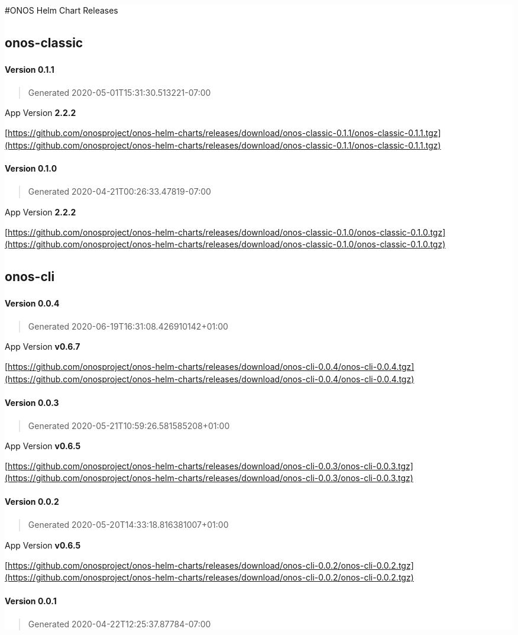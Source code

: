 #ONOS Helm Chart Releases

## onos-classic

#### Version **0.1.1**
> Generated 2020-05-01T15:31:30.513221-07:00

App Version **2.2.2**

[https://github.com/onosproject/onos-helm-charts/releases/download/onos-classic-0.1.1/onos-classic-0.1.1.tgz](https://github.com/onosproject/onos-helm-charts/releases/download/onos-classic-0.1.1/onos-classic-0.1.1.tgz)


#### Version **0.1.0**
> Generated 2020-04-21T00:26:33.47819-07:00

App Version **2.2.2**

[https://github.com/onosproject/onos-helm-charts/releases/download/onos-classic-0.1.0/onos-classic-0.1.0.tgz](https://github.com/onosproject/onos-helm-charts/releases/download/onos-classic-0.1.0/onos-classic-0.1.0.tgz)



## onos-cli

#### Version **0.0.4**
> Generated 2020-06-19T16:31:08.426910142+01:00

App Version **v0.6.7**

[https://github.com/onosproject/onos-helm-charts/releases/download/onos-cli-0.0.4/onos-cli-0.0.4.tgz](https://github.com/onosproject/onos-helm-charts/releases/download/onos-cli-0.0.4/onos-cli-0.0.4.tgz)


#### Version **0.0.3**
> Generated 2020-05-21T10:59:26.581585208+01:00

App Version **v0.6.5**

[https://github.com/onosproject/onos-helm-charts/releases/download/onos-cli-0.0.3/onos-cli-0.0.3.tgz](https://github.com/onosproject/onos-helm-charts/releases/download/onos-cli-0.0.3/onos-cli-0.0.3.tgz)


#### Version **0.0.2**
> Generated 2020-05-20T14:33:18.816381007+01:00

App Version **v0.6.5**

[https://github.com/onosproject/onos-helm-charts/releases/download/onos-cli-0.0.2/onos-cli-0.0.2.tgz](https://github.com/onosproject/onos-helm-charts/releases/download/onos-cli-0.0.2/onos-cli-0.0.2.tgz)


#### Version **0.0.1**
> Generated 2020-04-22T12:25:37.87784-07:00
